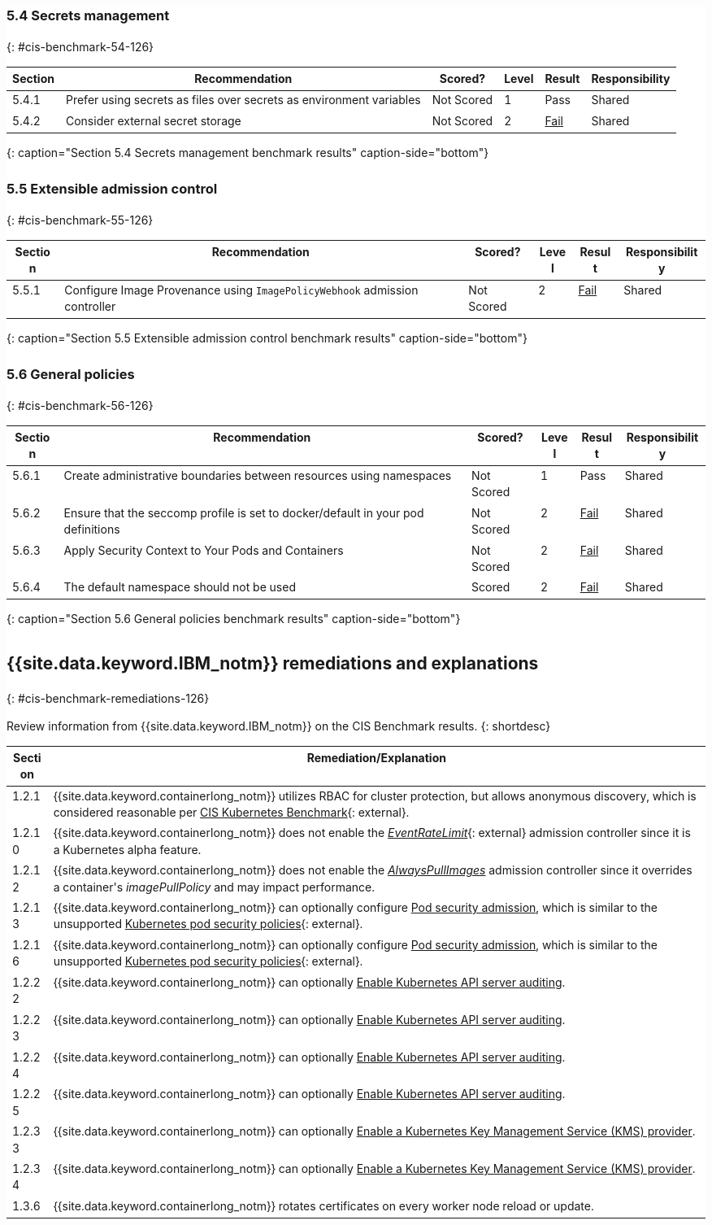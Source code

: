 ### 5.4 Secrets management
{: #cis-benchmark-54-126}

| Section | Recommendation | Scored? | Level | Result | Responsibility |
| --- | --- | --- | --- | --- | --- |
| 5.4.1 | Prefer using secrets as files over secrets as environment variables | Not Scored | 1 | Pass | Shared |
| 5.4.2 | Consider external secret storage | Not Scored | 2 | [Fail](#cis-benchmark-remediations-126) | Shared |
{: caption="Section 5.4 Secrets management benchmark results" caption-side="bottom"}

### 5.5 Extensible admission control
{: #cis-benchmark-55-126}

| Section | Recommendation | Scored? | Level | Result | Responsibility |
| --- | --- | --- | --- | --- | --- |
| 5.5.1 | Configure Image Provenance using `ImagePolicyWebhook` admission controller | Not Scored | 2 | [Fail](#cis-benchmark-remediations-126) | Shared |
{: caption="Section 5.5 Extensible admission control benchmark results" caption-side="bottom"}


### 5.6 General policies
{: #cis-benchmark-56-126}

| Section | Recommendation | Scored? | Level | Result | Responsibility |
| --- | --- | --- | --- | --- | --- |
| 5.6.1 | Create administrative boundaries between resources using namespaces | Not Scored | 1 | Pass | Shared |
| 5.6.2 | Ensure that the seccomp profile is set to docker/default in your pod definitions | Not Scored | 2 | [Fail](#cis-benchmark-remediations-126) | Shared |
| 5.6.3 | Apply Security Context to Your Pods and Containers | Not Scored | 2 | [Fail](#cis-benchmark-remediations-126) | Shared |
| 5.6.4 | The default namespace should not be used | Scored | 2 | [Fail](#cis-benchmark-remediations-126) | Shared |
{: caption="Section 5.6 General policies benchmark results" caption-side="bottom"}


## {{site.data.keyword.IBM_notm}} remediations and explanations
{: #cis-benchmark-remediations-126}

Review information from {{site.data.keyword.IBM_notm}} on the CIS Benchmark results.
{: shortdesc}


| Section| Remediation/Explanation |
| --- | --- |
| 1.2.1 | {{site.data.keyword.containerlong_notm}} utilizes RBAC for cluster protection, but allows anonymous discovery, which is considered reasonable per [CIS Kubernetes Benchmark](https://www.cisecurity.org/benchmark/kubernetes/){: external}. |
| 1.2.10 | {{site.data.keyword.containerlong_notm}} does not enable the [*EventRateLimit*](https://kubernetes.io/docs/reference/access-authn-authz/admission-controllers/#eventratelimit){: external} admission controller since it is a Kubernetes alpha feature. |
| 1.2.12 | {{site.data.keyword.containerlong_notm}} does not enable the [*AlwaysPullImages*](https://kubernetes.io/docs/reference/access-authn-authz/admission-controllers/#alwayspullimages) admission controller since it overrides a container's *imagePullPolicy* and may impact performance. |
| 1.2.13 | {{site.data.keyword.containerlong_notm}} can optionally configure [Pod security admission](/docs/containers?topic=containers-pod-security-admission), which is similar to the unsupported [Kubernetes pod security policies](https://kubernetes.io/docs/concepts/security/pod-security-policy/){: external}. |
| 1.2.16 | {{site.data.keyword.containerlong_notm}} can optionally configure [Pod security admission](/docs/containers?topic=containers-pod-security-admission), which is similar to the unsupported [Kubernetes pod security policies](https://kubernetes.io/docs/concepts/security/pod-security-policy/){: external}. |
| 1.2.22 | {{site.data.keyword.containerlong_notm}} can optionally [Enable Kubernetes API server auditing](/docs/containers?topic=containers-health-audit#audit-api-server). |
| 1.2.23 | {{site.data.keyword.containerlong_notm}} can optionally [Enable Kubernetes API server auditing](/docs/containers?topic=containers-health-audit#audit-api-server). |
| 1.2.24 | {{site.data.keyword.containerlong_notm}} can optionally [Enable Kubernetes API server auditing](/docs/containers?topic=containers-health-audit#audit-api-server). |
| 1.2.25 | {{site.data.keyword.containerlong_notm}} can optionally [Enable Kubernetes API server auditing](/docs/containers?topic=containers-health-audit#audit-api-server). |
| 1.2.33 | {{site.data.keyword.containerlong_notm}} can optionally [Enable a Kubernetes Key Management Service (KMS) provider](/docs/containers?topic=containers-encryption#kms). |
| 1.2.34 | {{site.data.keyword.containerlong_notm}} can optionally [Enable a Kubernetes Key Management Service (KMS) provider](/docs/containers?topic=containers-encryption#kms). |
| 1.3.6 | {{site.data.keyword.containerlong_notm}} rotates certificates on every worker node reload or update. |